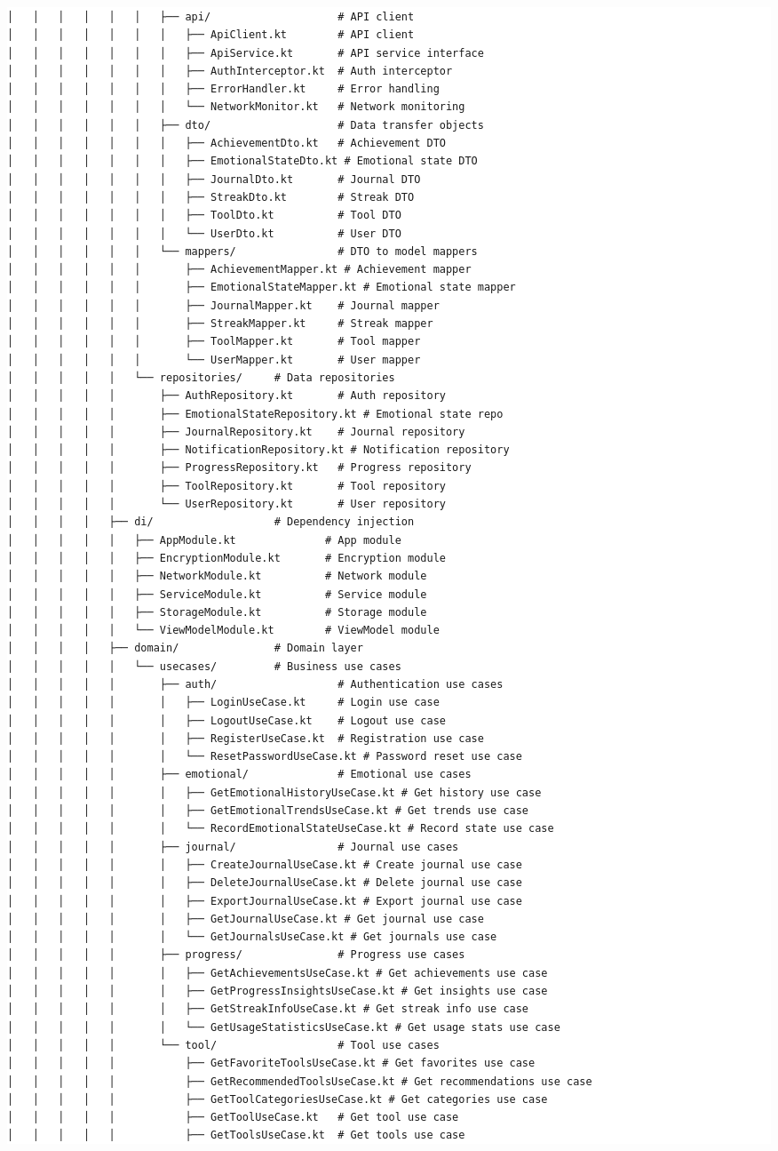 ```
│   │   │   │   │   │   ├── api/                    # API client
│   │   │   │   │   │   │   ├── ApiClient.kt        # API client
│   │   │   │   │   │   │   ├── ApiService.kt       # API service interface
│   │   │   │   │   │   │   ├── AuthInterceptor.kt  # Auth interceptor
│   │   │   │   │   │   │   ├── ErrorHandler.kt     # Error handling
│   │   │   │   │   │   │   └── NetworkMonitor.kt   # Network monitoring
│   │   │   │   │   │   ├── dto/                    # Data transfer objects
│   │   │   │   │   │   │   ├── AchievementDto.kt   # Achievement DTO
│   │   │   │   │   │   │   ├── EmotionalStateDto.kt # Emotional state DTO
│   │   │   │   │   │   │   ├── JournalDto.kt       # Journal DTO
│   │   │   │   │   │   │   ├── StreakDto.kt        # Streak DTO
│   │   │   │   │   │   │   ├── ToolDto.kt          # Tool DTO
│   │   │   │   │   │   │   └── UserDto.kt          # User DTO
│   │   │   │   │   │   └── mappers/                # DTO to model mappers
│   │   │   │   │   │       ├── AchievementMapper.kt # Achievement mapper
│   │   │   │   │   │       ├── EmotionalStateMapper.kt # Emotional state mapper
│   │   │   │   │   │       ├── JournalMapper.kt    # Journal mapper
│   │   │   │   │   │       ├── StreakMapper.kt     # Streak mapper
│   │   │   │   │   │       ├── ToolMapper.kt       # Tool mapper
│   │   │   │   │   │       └── UserMapper.kt       # User mapper
│   │   │   │   │   └── repositories/     # Data repositories
│   │   │   │   │       ├── AuthRepository.kt       # Auth repository
│   │   │   │   │       ├── EmotionalStateRepository.kt # Emotional state repo
│   │   │   │   │       ├── JournalRepository.kt    # Journal repository
│   │   │   │   │       ├── NotificationRepository.kt # Notification repository
│   │   │   │   │       ├── ProgressRepository.kt   # Progress repository
│   │   │   │   │       ├── ToolRepository.kt       # Tool repository
│   │   │   │   │       └── UserRepository.kt       # User repository
│   │   │   │   ├── di/                   # Dependency injection
│   │   │   │   │   ├── AppModule.kt              # App module
│   │   │   │   │   ├── EncryptionModule.kt       # Encryption module
│   │   │   │   │   ├── NetworkModule.kt          # Network module
│   │   │   │   │   ├── ServiceModule.kt          # Service module
│   │   │   │   │   ├── StorageModule.kt          # Storage module
│   │   │   │   │   └── ViewModelModule.kt        # ViewModel module
│   │   │   │   ├── domain/               # Domain layer
│   │   │   │   │   └── usecases/         # Business use cases
│   │   │   │   │       ├── auth/                   # Authentication use cases
│   │   │   │   │       │   ├── LoginUseCase.kt     # Login use case
│   │   │   │   │       │   ├── LogoutUseCase.kt    # Logout use case
│   │   │   │   │       │   ├── RegisterUseCase.kt  # Registration use case
│   │   │   │   │       │   └── ResetPasswordUseCase.kt # Password reset use case
│   │   │   │   │       ├── emotional/              # Emotional use cases
│   │   │   │   │       │   ├── GetEmotionalHistoryUseCase.kt # Get history use case
│   │   │   │   │       │   ├── GetEmotionalTrendsUseCase.kt # Get trends use case
│   │   │   │   │       │   └── RecordEmotionalStateUseCase.kt # Record state use case
│   │   │   │   │       ├── journal/                # Journal use cases
│   │   │   │   │       │   ├── CreateJournalUseCase.kt # Create journal use case
│   │   │   │   │       │   ├── DeleteJournalUseCase.kt # Delete journal use case
│   │   │   │   │       │   ├── ExportJournalUseCase.kt # Export journal use case
│   │   │   │   │       │   ├── GetJournalUseCase.kt # Get journal use case
│   │   │   │   │       │   └── GetJournalsUseCase.kt # Get journals use case
│   │   │   │   │       ├── progress/               # Progress use cases
│   │   │   │   │       │   ├── GetAchievementsUseCase.kt # Get achievements use case
│   │   │   │   │       │   ├── GetProgressInsightsUseCase.kt # Get insights use case
│   │   │   │   │       │   ├── GetStreakInfoUseCase.kt # Get streak info use case
│   │   │   │   │       │   └── GetUsageStatisticsUseCase.kt # Get usage stats use case
│   │   │   │   │       └── tool/                   # Tool use cases
│   │   │   │   │           ├── GetFavoriteToolsUseCase.kt # Get favorites use case
│   │   │   │   │           ├── GetRecommendedToolsUseCase.kt # Get recommendations use case
│   │   │   │   │           ├── GetToolCategoriesUseCase.kt # Get categories use case
│   │   │   │   │           ├── GetToolUseCase.kt   # Get tool use case
│   │   │   │   │           ├── GetToolsUseCase.kt  # Get tools use case
```